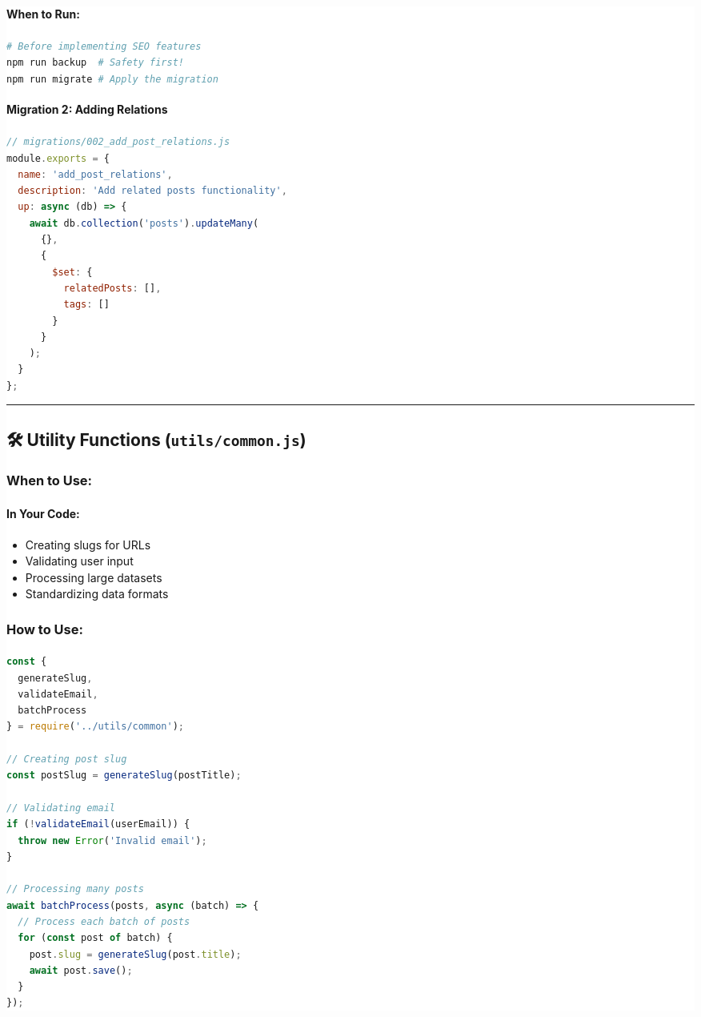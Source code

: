 #### When to Run:
```bash
# Before implementing SEO features
npm run backup  # Safety first!
npm run migrate # Apply the migration
```

#### Migration 2: Adding Relations
```javascript
// migrations/002_add_post_relations.js
module.exports = {
  name: 'add_post_relations',
  description: 'Add related posts functionality',
  up: async (db) => {
    await db.collection('posts').updateMany(
      {},
      {
        $set: {
          relatedPosts: [],
          tags: []
        }
      }
    );
  }
};
```

---

## 🛠️ Utility Functions (`utils/common.js`)

### When to Use:

#### **In Your Code:**
- Creating slugs for URLs
- Validating user input
- Processing large datasets
- Standardizing data formats

### How to Use:
```javascript
const { 
  generateSlug, 
  validateEmail, 
  batchProcess 
} = require('../utils/common');

// Creating post slug
const postSlug = generateSlug(postTitle);

// Validating email
if (!validateEmail(userEmail)) {
  throw new Error('Invalid email');
}

// Processing many posts
await batchProcess(posts, async (batch) => {
  // Process each batch of posts
  for (const post of batch) {
    post.slug = generateSlug(post.title);
    await post.save();
  }
});
```